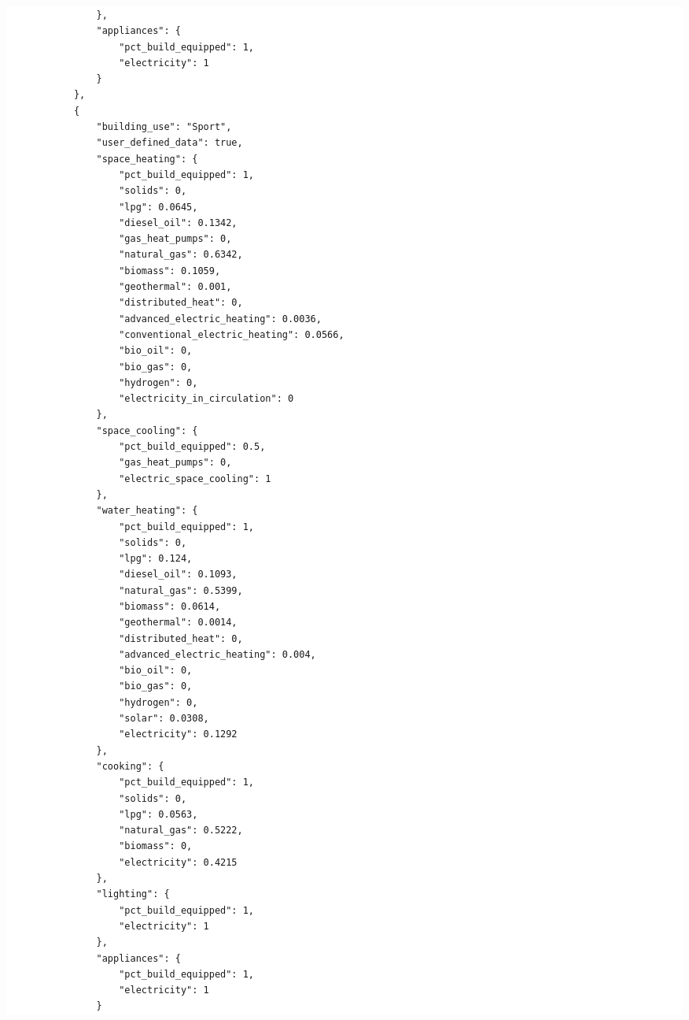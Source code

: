 ```
                },
                "appliances": {
                    "pct_build_equipped": 1,
                    "electricity": 1
                }
            },
            {
                "building_use": "Sport",
                "user_defined_data": true,
                "space_heating": {
                    "pct_build_equipped": 1,
                    "solids": 0,
                    "lpg": 0.0645,
                    "diesel_oil": 0.1342,
                    "gas_heat_pumps": 0,
                    "natural_gas": 0.6342,
                    "biomass": 0.1059,
                    "geothermal": 0.001,
                    "distributed_heat": 0,
                    "advanced_electric_heating": 0.0036,
                    "conventional_electric_heating": 0.0566,
                    "bio_oil": 0,
                    "bio_gas": 0,
                    "hydrogen": 0,
                    "electricity_in_circulation": 0
                },
                "space_cooling": {
                    "pct_build_equipped": 0.5,
                    "gas_heat_pumps": 0,
                    "electric_space_cooling": 1
                },
                "water_heating": {
                    "pct_build_equipped": 1,
                    "solids": 0,
                    "lpg": 0.124,
                    "diesel_oil": 0.1093,
                    "natural_gas": 0.5399,
                    "biomass": 0.0614,
                    "geothermal": 0.0014,
                    "distributed_heat": 0,
                    "advanced_electric_heating": 0.004,
                    "bio_oil": 0,
                    "bio_gas": 0,
                    "hydrogen": 0,
                    "solar": 0.0308,
                    "electricity": 0.1292
                },
                "cooking": {
                    "pct_build_equipped": 1,
                    "solids": 0,
                    "lpg": 0.0563,
                    "natural_gas": 0.5222,
                    "biomass": 0,
                    "electricity": 0.4215
                },
                "lighting": {
                    "pct_build_equipped": 1,
                    "electricity": 1
                },
                "appliances": {
                    "pct_build_equipped": 1,
                    "electricity": 1
                }
```